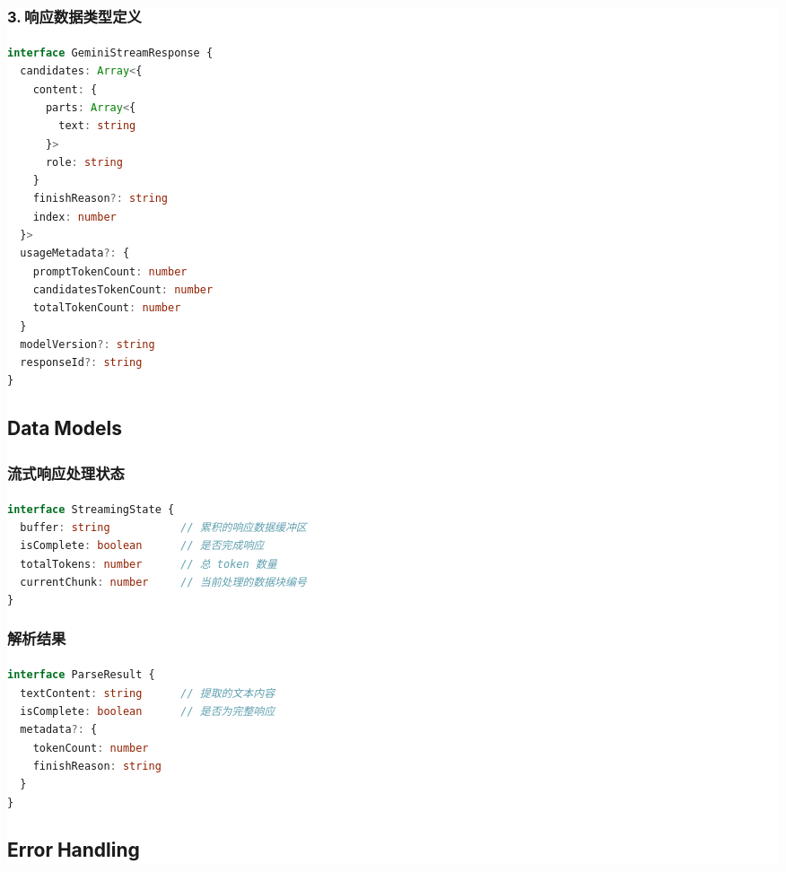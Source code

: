 ### 3. 响应数据类型定义

```typescript
interface GeminiStreamResponse {
  candidates: Array<{
    content: {
      parts: Array<{
        text: string
      }>
      role: string
    }
    finishReason?: string
    index: number
  }>
  usageMetadata?: {
    promptTokenCount: number
    candidatesTokenCount: number
    totalTokenCount: number
  }
  modelVersion?: string
  responseId?: string
}
```

## Data Models

### 流式响应处理状态

```typescript
interface StreamingState {
  buffer: string           // 累积的响应数据缓冲区
  isComplete: boolean      // 是否完成响应
  totalTokens: number      // 总 token 数量
  currentChunk: number     // 当前处理的数据块编号
}
```

### 解析结果

```typescript
interface ParseResult {
  textContent: string      // 提取的文本内容
  isComplete: boolean      // 是否为完整响应
  metadata?: {
    tokenCount: number
    finishReason: string
  }
}
```

## Error Handling
